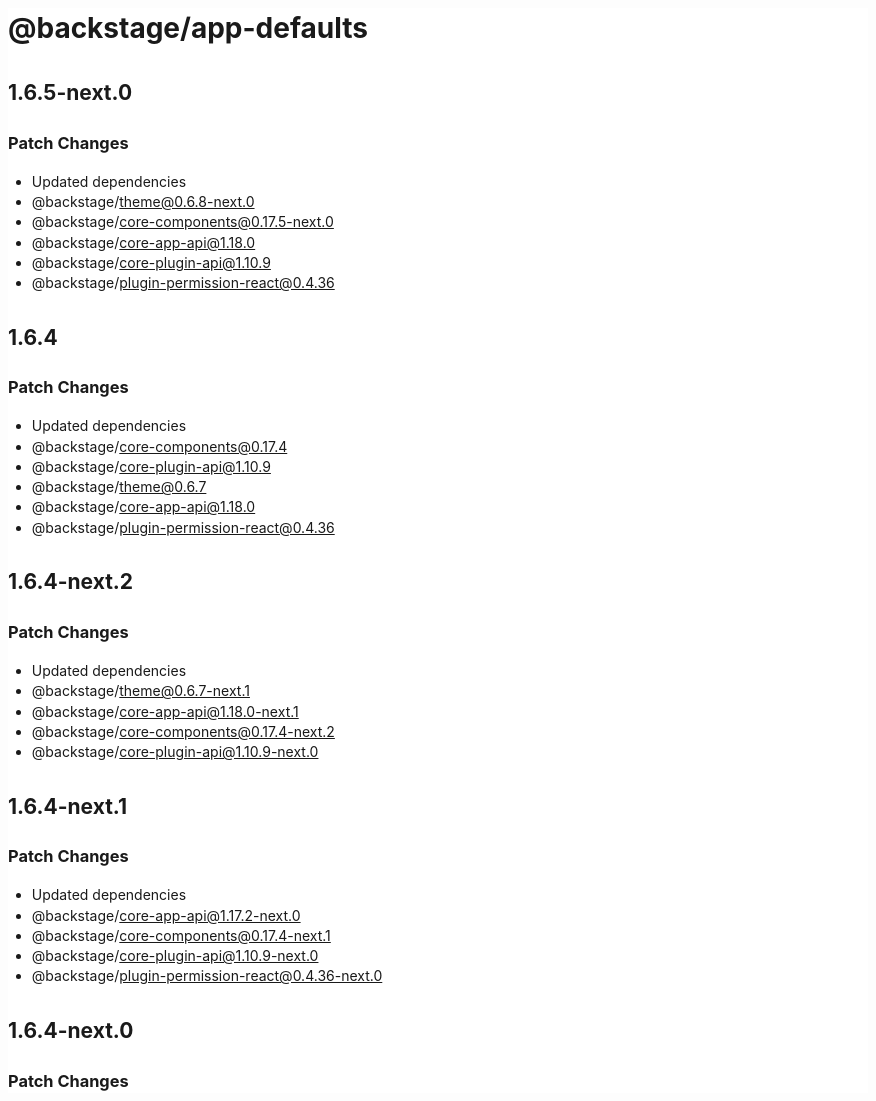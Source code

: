 # @backstage/app-defaults

## 1.6.5-next.0

### Patch Changes

- Updated dependencies
 - @backstage/theme@0.6.8-next.0
 - @backstage/core-components@0.17.5-next.0
 - @backstage/core-app-api@1.18.0
 - @backstage/core-plugin-api@1.10.9
 - @backstage/plugin-permission-react@0.4.36

## 1.6.4

### Patch Changes

- Updated dependencies
 - @backstage/core-components@0.17.4
 - @backstage/core-plugin-api@1.10.9
 - @backstage/theme@0.6.7
 - @backstage/core-app-api@1.18.0
 - @backstage/plugin-permission-react@0.4.36

## 1.6.4-next.2

### Patch Changes

- Updated dependencies
 - @backstage/theme@0.6.7-next.1
 - @backstage/core-app-api@1.18.0-next.1
 - @backstage/core-components@0.17.4-next.2
 - @backstage/core-plugin-api@1.10.9-next.0

## 1.6.4-next.1

### Patch Changes

- Updated dependencies
 - @backstage/core-app-api@1.17.2-next.0
 - @backstage/core-components@0.17.4-next.1
 - @backstage/core-plugin-api@1.10.9-next.0
 - @backstage/plugin-permission-react@0.4.36-next.0

## 1.6.4-next.0

### Patch Changes
